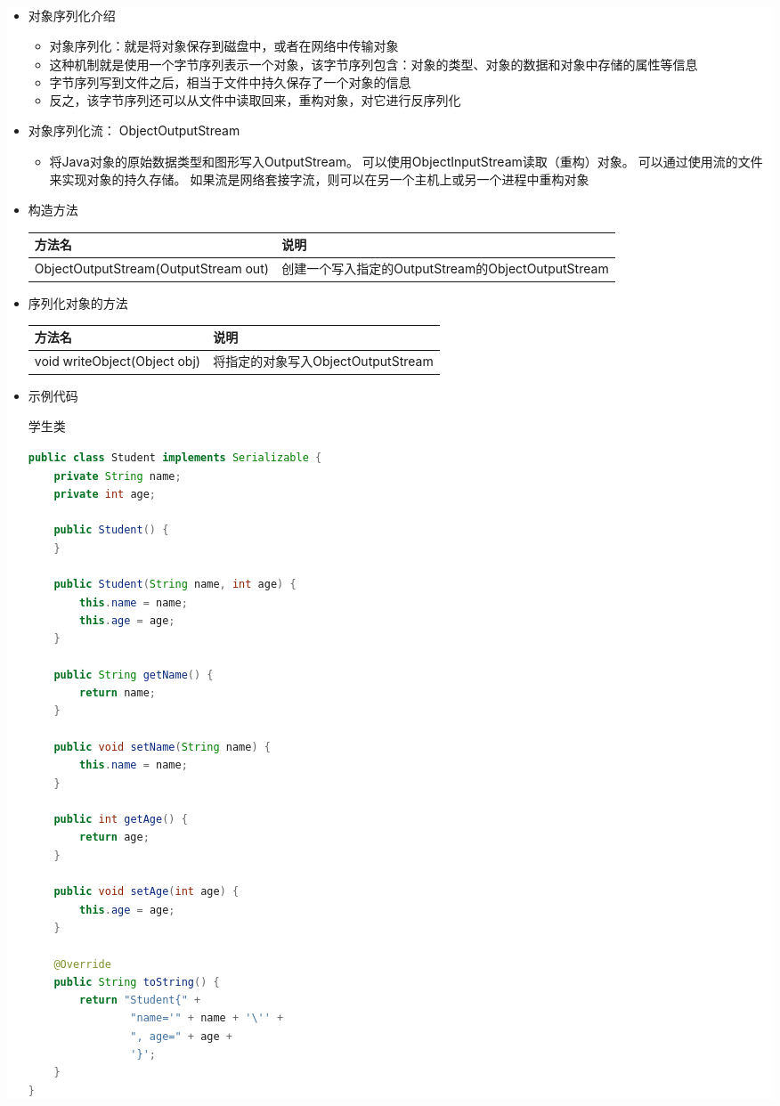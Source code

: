 - 对象序列化介绍

  - 对象序列化：就是将对象保存到磁盘中，或者在网络中传输对象
  - 这种机制就是使用一个字节序列表示一个对象，该字节序列包含：对象的类型、对象的数据和对象中存储的属性等信息
  - 字节序列写到文件之后，相当于文件中持久保存了一个对象的信息
  - 反之，该字节序列还可以从文件中读取回来，重构对象，对它进行反序列化

- 对象序列化流： ObjectOutputStream

  - 将Java对象的原始数据类型和图形写入OutputStream。 可以使用ObjectInputStream读取（重构）对象。 可以通过使用流的文件来实现对象的持久存储。 如果流是网络套接字流，则可以在另一个主机上或另一个进程中重构对象 

- 构造方法

  | 方法名                               | 说明                                               |
  | ------------------------------------ | -------------------------------------------------- |
  | ObjectOutputStream(OutputStream out) | 创建一个写入指定的OutputStream的ObjectOutputStream |

- 序列化对象的方法

  | 方法名                       | 说明                               |
  | ---------------------------- | ---------------------------------- |
  | void writeObject(Object obj) | 将指定的对象写入ObjectOutputStream |

- 示例代码

  学生类

  ```java
  public class Student implements Serializable {
      private String name;
      private int age;
  
      public Student() {
      }
  
      public Student(String name, int age) {
          this.name = name;
          this.age = age;
      }
  
      public String getName() {
          return name;
      }
  
      public void setName(String name) {
          this.name = name;
      }
  
      public int getAge() {
          return age;
      }
  
      public void setAge(int age) {
          this.age = age;
      }
  
      @Override
      public String toString() {
          return "Student{" +
                  "name='" + name + '\'' +
                  ", age=" + age +
                  '}';
      }
  }
  ```

